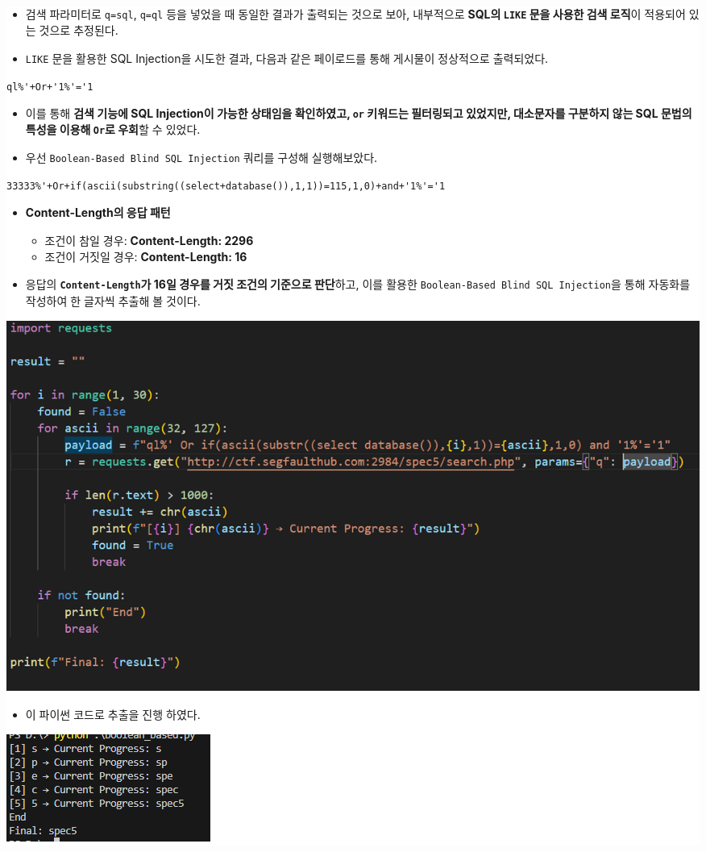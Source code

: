 - 검색 파라미터로 `q=sql`, `q=ql` 등을 넣었을 때 동일한 결과가 출력되는 것으로 보아,
내부적으로 **SQL의 `LIKE` 문을 사용한 검색 로직**이 적용되어 있는 것으로 추정된다.

- `LIKE` 문을 활용한 SQL Injection을 시도한 결과, 다음과 같은 페이로드를 통해 게시물이 정상적으로 출력되었다.

```html
ql%'+Or+'1%'='1
```

- 이를 통해 **검색 기능에 SQL Injection이 가능한 상태임을 확인하였고,
`or` 키워드는 필터링되고 있었지만, 대소문자를 구분하지 않는 SQL 문법의 특성을 이용해 `Or`로 우회**할 수 있었다.

- 우선 `Boolean-Based Blind SQL Injection` 쿼리를 구성해 실행해보았다.

```html
33333%'+Or+if(ascii(substring((select+database()),1,1))=115,1,0)+and+'1%'='1
```

- **Content-Length의 응답 패턴**
    - 조건이 참일 경우: **Content-Length: 2296**
    - 조건이 거짓일 경우: **Content-Length: 16**

- 응답의 **`Content-Length`가 16일 경우를 거짓 조건의 기준으로 판단**하고,
이를 활용한 `Boolean-Based Blind SQL Injection`을 통해 자동화를 작성하여 한 글자씩 추출해 볼 것이다.

![파이썬 활용 데이터베이스 추출](./screenshots/python_database.png)

- 이 파이썬 코드로 추출을 진행 하였다.

![파이썬 활용 데이터베이스 추출 완료](./screenshots/python_database_success.png)
